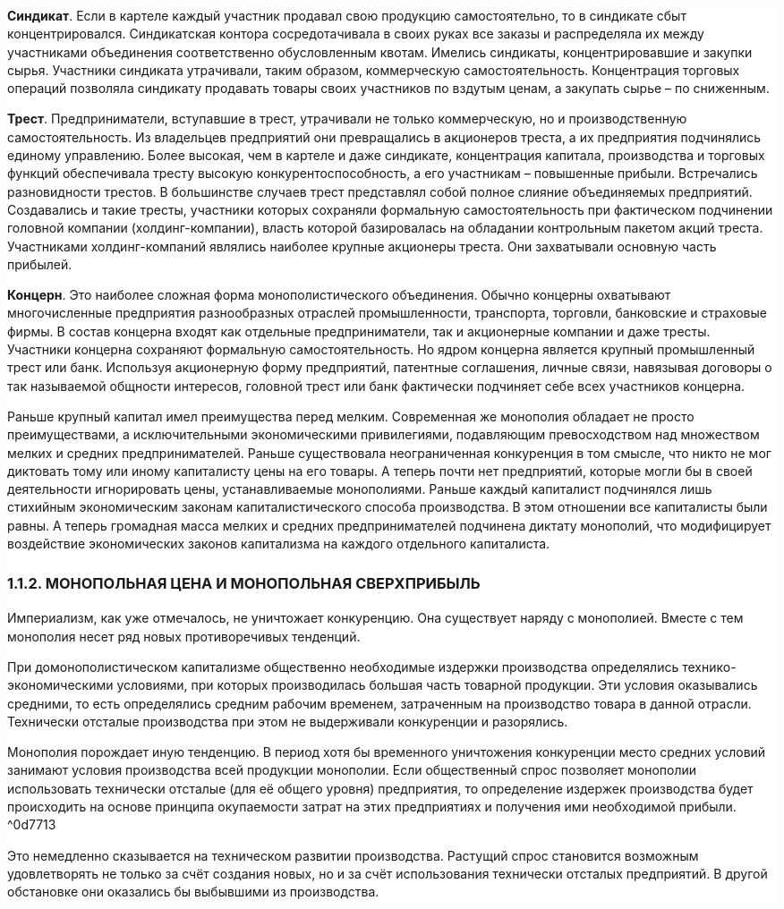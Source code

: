 **Синдикат**. Если в картеле каждый участник продавал свою продукцию самостоятельно, то в синдикате сбыт концентрировался. Синдикатская контора сосредотачивала в своих руках все заказы и распределяла их между участниками объединения соответственно обусловленным квотам. Имелись синдикаты, концентрировавшие и закупки сырья. Участники синдиката утрачивали, таким образом, коммерческую самостоятельность. Концентрация торговых операций позволяла синдикату продавать товары своих участников по вздутым ценам, а закупать сырье – по сниженным.

**Трест**. Предприниматели, вступавшие в трест, утрачивали не только коммерческую, но и производственную самостоятельность. Из владельцев предприятий они превращались в акционеров треста, а их предприятия подчинялись единому управлению. Более высокая, чем в картеле и даже синдикате, концентрация капитала, производства и торговых функций обеспечивала тресту высокую конкурентоспособность, а его участникам – повышенные прибыли. Встречались разновидности трестов. В большинстве случаев трест представлял собой полное слияние объединяемых предприятий. Создавались и такие тресты, участники которых сохраняли формальную самостоятельность при фактическом подчинении головной компании (холдинг-компании), власть которой базировалась на обладании контрольным пакетом акций треста. Участниками холдинг-компаний являлись наиболее крупные акционеры треста. Они захватывали основную часть прибылей.

**Концерн**. Это наиболее сложная форма монополистического объединения. Обычно концерны охватывают многочисленные предприятия разнообразных отраслей промышленности, транспорта, торговли, банковские и страховые фирмы. В состав концерна входят как отдельные предприниматели, так и акционерные компании и даже тресты. Участники концерна сохраняют формальную самостоятельность. Но ядром концерна является крупный промышленный трест или банк. Используя акционерную форму предприятий, патентные соглашения, личные связи, навязывая договоры о так называемой общности интересов, головной трест или банк фактически подчиняет себе всех участников концерна.

Раньше крупный капитал имел преимущества перед мелким. Современная же монополия обладает не просто преимуществами, а исключительными экономическими привилегиями, подавляющим превосходством над множеством мелких и средних предпринимателей. Раньше существовала неограниченная конкуренция в том смысле, что никто не мог диктовать тому или иному капиталисту цены на его товары. А теперь почти нет предприятий, которые могли бы в своей деятельности игнорировать цены, устанавливаемые монополиями. Раньше каждый капиталист подчинялся лишь стихийным экономическим законам капиталистического способа производства. В этом отношении все капиталисты были равны. А теперь громадная масса мелких и средних предпринимателей подчинена диктату монополий, что модифицирует воздействие экономических законов капитализма на каждого отдельного капиталиста.

### 1.1.2. МОНОПОЛЬНАЯ ЦЕНА И МОНОПОЛЬНАЯ СВЕРХПРИБЫЛЬ

Империализм, как уже отмечалось, не уничтожает конкуренцию. Она существует наряду с монополией. Вместе с тем монополия несет ряд новых противоречивых тенденций.

При домонополистическом капитализме общественно необходимые издержки производства определялись технико-экономическими условиями, при которых производилась большая часть товарной продукции. Эти условия оказывались средними, то есть определялись средним рабочим временем, затраченным на производство товара в данной отрасли. Технически отсталые производства при этом не выдерживали конкуренции и разорялись.

Монополия порождает иную тенденцию. В период хотя бы временного уничтожения конкуренции место средних условий занимают условия производства всей продукции монополии. Если общественный спрос позволяет монополии использовать технически отсталые (для её общего уровня) предприятия, то определение издержек производства будет происходить на основе принципа окупаемости затрат на этих предприятиях и получения ими необходимой прибыли. ^0d7713

Это немедленно сказывается на техническом развитии производства. Растущий спрос становится возможным удовлетворять не только за счёт создания новых, но и за счёт использования технически отсталых предприятий. В другой обстановке они оказались бы выбывшими из производства.
